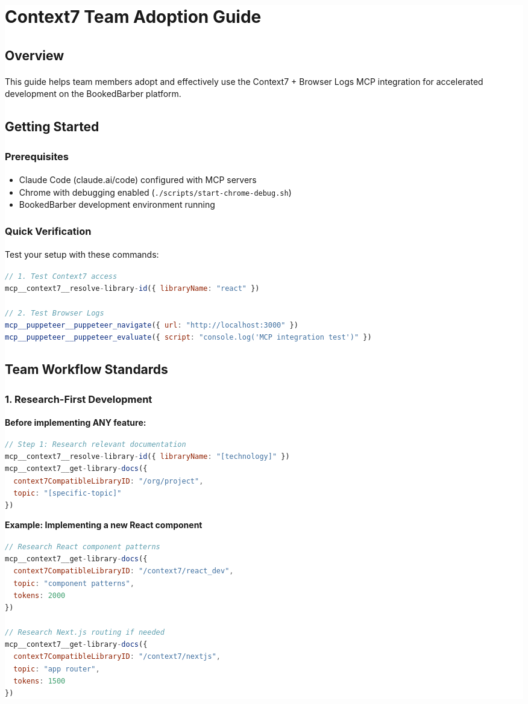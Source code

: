 # Context7 Team Adoption Guide

## Overview

This guide helps team members adopt and effectively use the Context7 + Browser Logs MCP integration for accelerated development on the BookedBarber platform.

## Getting Started

### Prerequisites
- Claude Code (claude.ai/code) configured with MCP servers
- Chrome with debugging enabled (`./scripts/start-chrome-debug.sh`)
- BookedBarber development environment running

### Quick Verification
Test your setup with these commands:
```javascript
// 1. Test Context7 access
mcp__context7__resolve-library-id({ libraryName: "react" })

// 2. Test Browser Logs
mcp__puppeteer__puppeteer_navigate({ url: "http://localhost:3000" })
mcp__puppeteer__puppeteer_evaluate({ script: "console.log('MCP integration test')" })
```

## Team Workflow Standards

### 1. Research-First Development

**Before implementing ANY feature:**
```javascript
// Step 1: Research relevant documentation
mcp__context7__resolve-library-id({ libraryName: "[technology]" })
mcp__context7__get-library-docs({ 
  context7CompatibleLibraryID: "/org/project", 
  topic: "[specific-topic]" 
})
```

**Example: Implementing a new React component**
```javascript
// Research React component patterns
mcp__context7__get-library-docs({
  context7CompatibleLibraryID: "/context7/react_dev",
  topic: "component patterns",
  tokens: 2000
})

// Research Next.js routing if needed
mcp__context7__get-library-docs({
  context7CompatibleLibraryID: "/context7/nextjs", 
  topic: "app router",
  tokens: 1500
})
```
